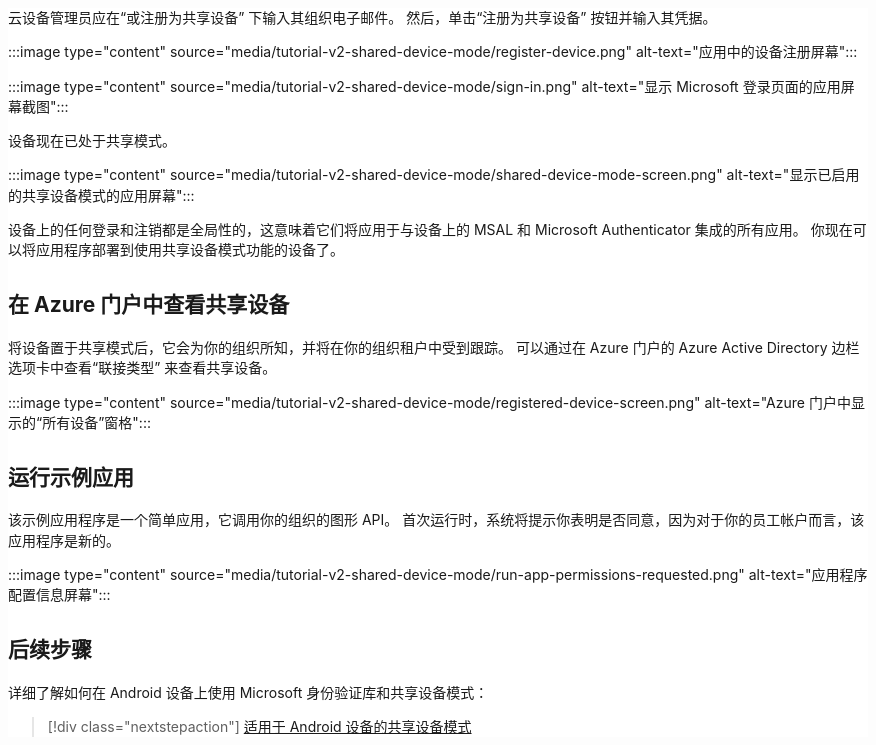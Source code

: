 云设备管理员应在“或注册为共享设备”  下输入其组织电子邮件。 然后，单击“注册为共享设备”  按钮并输入其凭据。

:::image type="content" source="media/tutorial-v2-shared-device-mode/register-device.png" alt-text="应用中的设备注册屏幕":::

:::image type="content" source="media/tutorial-v2-shared-device-mode/sign-in.png" alt-text="显示 Microsoft 登录页面的应用屏幕截图":::

设备现在已处于共享模式。

:::image type="content" source="media/tutorial-v2-shared-device-mode/shared-device-mode-screen.png" alt-text="显示已启用的共享设备模式的应用屏幕":::

 设备上的任何登录和注销都是全局性的，这意味着它们将应用于与设备上的 MSAL 和 Microsoft Authenticator 集成的所有应用。 你现在可以将应用程序部署到使用共享设备模式功能的设备了。

## <a name="view-the-shared-device-in-the-azure-portal"></a>在 Azure 门户中查看共享设备

将设备置于共享模式后，它会为你的组织所知，并将在你的组织租户中受到跟踪。 可以通过在 Azure 门户的 Azure Active Directory 边栏选项卡中查看“联接类型”  来查看共享设备。

:::image type="content" source="media/tutorial-v2-shared-device-mode/registered-device-screen.png" alt-text="Azure 门户中显示的“所有设备”窗格":::

## <a name="running-the-sample-app"></a>运行示例应用

该示例应用程序是一个简单应用，它调用你的组织的图形 API。 首次运行时，系统将提示你表明是否同意，因为对于你的员工帐户而言，该应用程序是新的。

:::image type="content" source="media/tutorial-v2-shared-device-mode/run-app-permissions-requested.png" alt-text="应用程序配置信息屏幕":::

## <a name="next-steps"></a>后续步骤

详细了解如何在 Android 设备上使用 Microsoft 身份验证库和共享设备模式：

> [!div class="nextstepaction"]
> [适用于 Android 设备的共享设备模式](msal-android-shared-devices.md)
